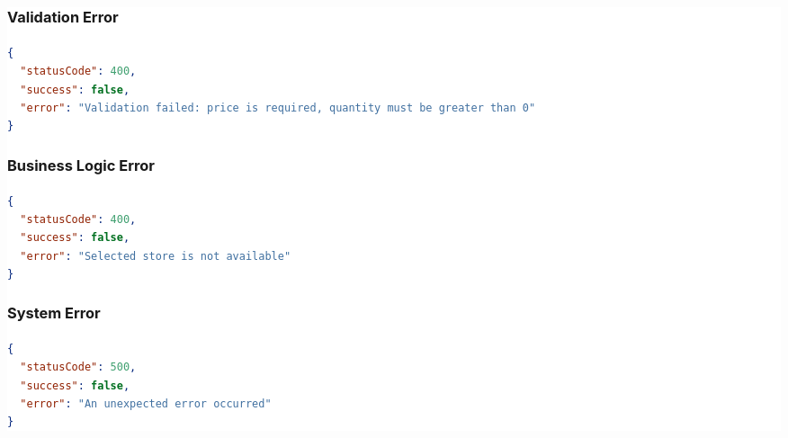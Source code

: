 ### Validation Error
```json
{
  "statusCode": 400,
  "success": false,
  "error": "Validation failed: price is required, quantity must be greater than 0"
}
```

### Business Logic Error
```json
{
  "statusCode": 400,
  "success": false,
  "error": "Selected store is not available"
}
```

### System Error
```json
{
  "statusCode": 500,
  "success": false,
  "error": "An unexpected error occurred"
}
```
